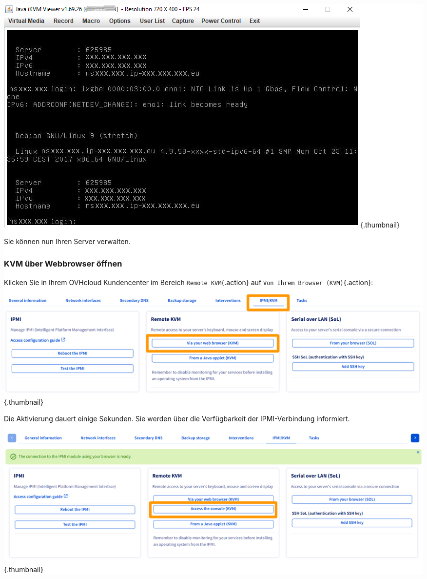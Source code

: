 ![Java KVM-Vorschau](images/ipmi-kvm-java-03.png){.thumbnail}

Sie können nun Ihren Server verwalten.

### KVM über Webbrowser öffnen <a name="kvm-browser"></a>

Klicken Sie in Ihrem OVHcloud Kundencenter im Bereich `Remote KVM`{.action} auf `Von Ihrem Browser (KVM)`{.action}:

![KVM HTML Zugang](images/ipmi-kvm-html-01.png){.thumbnail}

Die Aktivierung dauert einige Sekunden. Sie werden über die Verfügbarkeit der IPMI-Verbindung informiert.

![KVM HTML öffnen](images/ipmi-kvm-html-02.png){.thumbnail}
